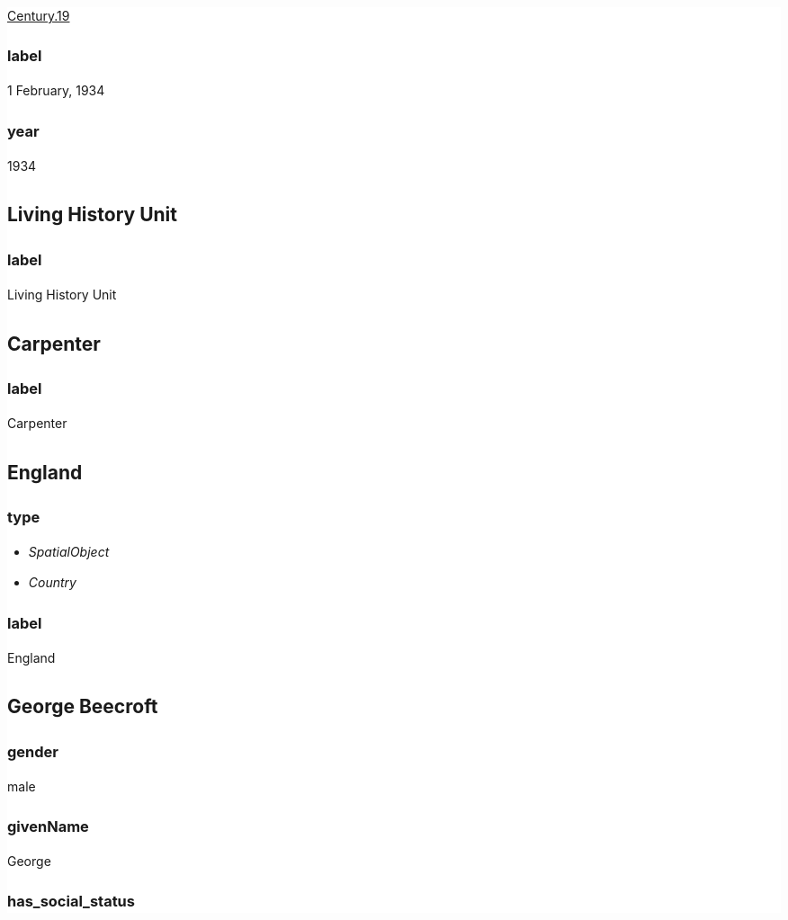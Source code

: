 
[Century.19](#Century.19)

### label


1 February, 1934

### year


1934

## Living History Unit

### label


Living History Unit

## Carpenter

### label


Carpenter

## England

### type

 - *SpatialObject*

 - *Country*

### label


England

## George Beecroft

### gender


male

### givenName


George

### has_social_status
